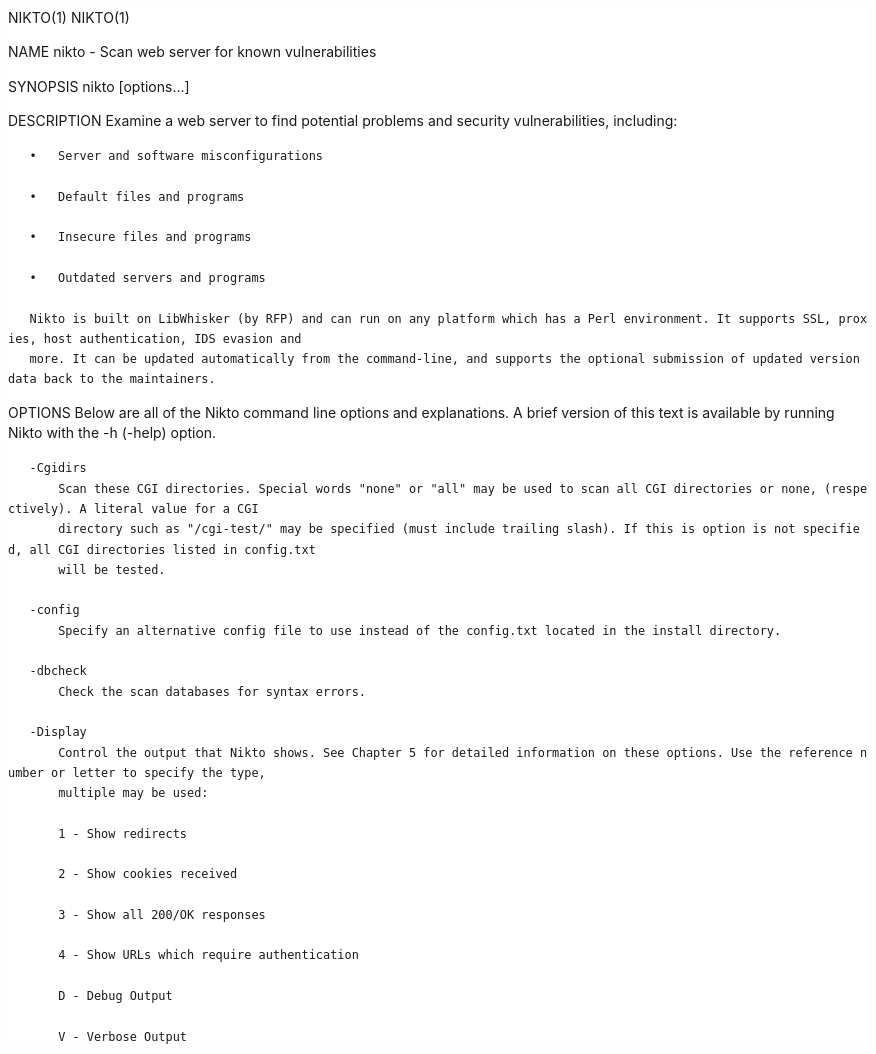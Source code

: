 NIKTO(1)                                                                                                                                                       NIKTO(1)

NAME
       nikto - Scan web server for known vulnerabilities

SYNOPSIS
       nikto [options...]

DESCRIPTION
       Examine a web server to find potential problems and security vulnerabilities, including:

       •   Server and software misconfigurations

       •   Default files and programs

       •   Insecure files and programs

       •   Outdated servers and programs

       Nikto is built on LibWhisker (by RFP) and can run on any platform which has a Perl environment. It supports SSL, proxies, host authentication, IDS evasion and
       more. It can be updated automatically from the command-line, and supports the optional submission of updated version data back to the maintainers.

OPTIONS
       Below are all of the Nikto command line options and explanations. A brief version of this text is available by running Nikto with the -h (-help) option.

       -Cgidirs
           Scan these CGI directories. Special words "none" or "all" may be used to scan all CGI directories or none, (respectively). A literal value for a CGI
           directory such as "/cgi-test/" may be specified (must include trailing slash). If this is option is not specified, all CGI directories listed in config.txt
           will be tested.

       -config
           Specify an alternative config file to use instead of the config.txt located in the install directory.

       -dbcheck
           Check the scan databases for syntax errors.

       -Display
           Control the output that Nikto shows. See Chapter 5 for detailed information on these options. Use the reference number or letter to specify the type,
           multiple may be used:

           1 - Show redirects

           2 - Show cookies received

           3 - Show all 200/OK responses

           4 - Show URLs which require authentication

           D - Debug Output

           V - Verbose Output
